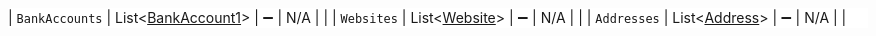 | `BankAccounts`                                                                                                                                                                                                                                                                                                               | List<[BankAccount1](../../Models/Components/BankAccount1.md)>                                                                                                                                                                                                                                                                | :heavy_minus_sign:                                                                                                                                                                                                                                                                                                           | N/A                                                                                                                                                                                                                                                                                                                          |                                                                                                                                                                                                                                                                                                                              |
| `Websites`                                                                                                                                                                                                                                                                                                                   | List<[Website](../../Models/Components/Website.md)>                                                                                                                                                                                                                                                                          | :heavy_minus_sign:                                                                                                                                                                                                                                                                                                           | N/A                                                                                                                                                                                                                                                                                                                          |                                                                                                                                                                                                                                                                                                                              |
| `Addresses`                                                                                                                                                                                                                                                                                                                  | List<[Address](../../Models/Components/Address.md)>                                                                                                                                                                                                                                                                          | :heavy_minus_sign:                                                                                                                                                                                                                                                                                                           | N/A                                                                                                                                                                                                                                                                                                                          |                                                                                                                                                                                                                                                                                                                              |